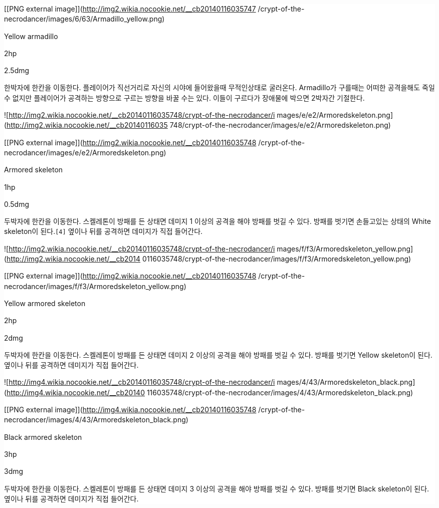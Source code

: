 [[PNG external image]](http://img2.wikia.nocookie.net/__cb20140116035747
/crypt-of-the-necrodancer/images/6/63/Armadillo_yellow.png)

Yellow armadillo

2hp

2.5dmg

한박자에 한칸을 이동한다. 플레이어가 직선거리로 자신의 시야에 들어왔을때 무적인상태로 굴러온다. Armadillo가 구를때는 어떠한
공격을해도 죽일수 없지만 플레이어가 공격하는 방향으로 구르는 방향을 바꿀 수는 있다. 이들이 구르다가 장애물에 박으면 2박자간 기절한다.

![http://img2.wikia.nocookie.net/__cb20140116035748/crypt-of-the-necrodancer/i
mages/e/e2/Armoredskeleton.png](http://img2.wikia.nocookie.net/__cb20140116035
748/crypt-of-the-necrodancer/images/e/e2/Armoredskeleton.png)

[[PNG external image]](http://img2.wikia.nocookie.net/__cb20140116035748
/crypt-of-the-necrodancer/images/e/e2/Armoredskeleton.png)

Armored skeleton

1hp

0.5dmg

두박자에 한칸을 이동한다. 스켈레톤이 방패를 든 상태면 데미지 1 이상의 공격을 해야 방패를 벗길 수 있다. 방패를 벗기면 손들고있는 상태의
White skeleton이 된다.`[4]` 옆이나 뒤를 공격하면 데미지가 직접 들어간다.

![http://img2.wikia.nocookie.net/__cb20140116035748/crypt-of-the-necrodancer/i
mages/f/f3/Armoredskeleton_yellow.png](http://img2.wikia.nocookie.net/__cb2014
0116035748/crypt-of-the-necrodancer/images/f/f3/Armoredskeleton_yellow.png)

[[PNG external image]](http://img2.wikia.nocookie.net/__cb20140116035748
/crypt-of-the-necrodancer/images/f/f3/Armoredskeleton_yellow.png)

Yellow armored skeleton

2hp

2dmg

두박자에 한칸을 이동한다. 스켈레톤이 방패를 든 상태면 데미지 2 이상의 공격을 해야 방패를 벗길 수 있다. 방패를 벗기면 Yellow
skeleton이 된다. 옆이나 뒤를 공격하면 데미지가 직접 들어간다.

![http://img4.wikia.nocookie.net/__cb20140116035748/crypt-of-the-necrodancer/i
mages/4/43/Armoredskeleton_black.png](http://img4.wikia.nocookie.net/__cb20140
116035748/crypt-of-the-necrodancer/images/4/43/Armoredskeleton_black.png)

[[PNG external image]](http://img4.wikia.nocookie.net/__cb20140116035748
/crypt-of-the-necrodancer/images/4/43/Armoredskeleton_black.png)

Black armored skeleton

3hp

3dmg

두박자에 한칸을 이동한다. 스켈레톤이 방패를 든 상태면 데미지 3 이상의 공격을 해야 방패를 벗길 수 있다. 방패를 벗기면 Black
skeleton이 된다. 옆이나 뒤를 공격하면 데미지가 직접 들어간다.
